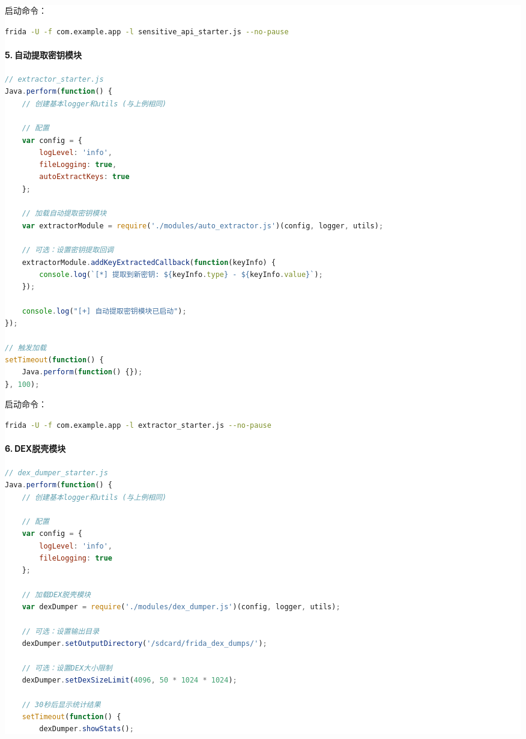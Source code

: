 启动命令：
```bash
frida -U -f com.example.app -l sensitive_api_starter.js --no-pause
```

#### 5. 自动提取密钥模块

```javascript
// extractor_starter.js
Java.perform(function() {
    // 创建基本logger和utils (与上例相同)
    
    // 配置
    var config = {
        logLevel: 'info',
        fileLogging: true,
        autoExtractKeys: true
    };
    
    // 加载自动提取密钥模块
    var extractorModule = require('./modules/auto_extractor.js')(config, logger, utils);
    
    // 可选：设置密钥提取回调
    extractorModule.addKeyExtractedCallback(function(keyInfo) {
        console.log(`[*] 提取到新密钥: ${keyInfo.type} - ${keyInfo.value}`);
    });
    
    console.log("[+] 自动提取密钥模块已启动");
});

// 触发加载
setTimeout(function() {
    Java.perform(function() {});
}, 100);
```

启动命令：
```bash
frida -U -f com.example.app -l extractor_starter.js --no-pause
```

#### 6. DEX脱壳模块

```javascript
// dex_dumper_starter.js
Java.perform(function() {
    // 创建基本logger和utils (与上例相同)
    
    // 配置
    var config = {
        logLevel: 'info',
        fileLogging: true
    };
    
    // 加载DEX脱壳模块
    var dexDumper = require('./modules/dex_dumper.js')(config, logger, utils);
    
    // 可选：设置输出目录
    dexDumper.setOutputDirectory('/sdcard/frida_dex_dumps/');
    
    // 可选：设置DEX大小限制
    dexDumper.setDexSizeLimit(4096, 50 * 1024 * 1024);
    
    // 30秒后显示统计结果
    setTimeout(function() {
        dexDumper.showStats();
```